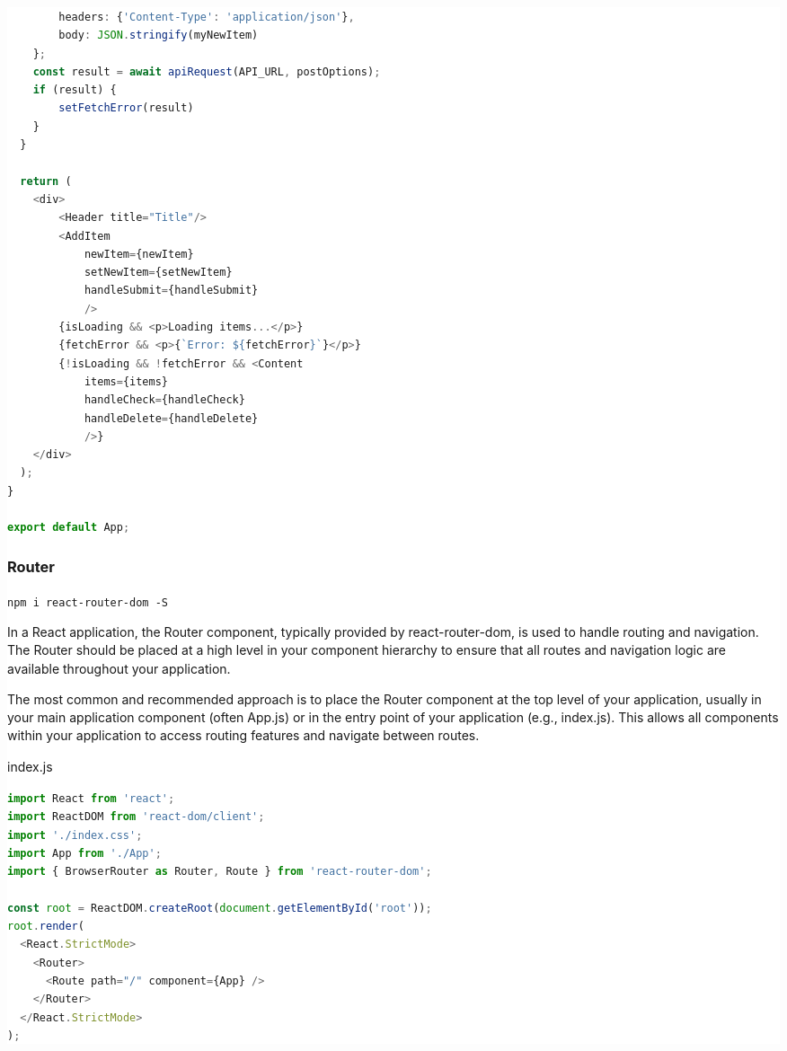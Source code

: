 ```js
        headers: {'Content-Type': 'application/json'},
        body: JSON.stringify(myNewItem)
    };
    const result = await apiRequest(API_URL, postOptions);
    if (result) {
        setFetchError(result)
    }
  }

  return (
    <div>
        <Header title="Title"/>
        <AddItem
            newItem={newItem}
            setNewItem={setNewItem}
            handleSubmit={handleSubmit}
            />
        {isLoading && <p>Loading items...</p>}
        {fetchError && <p>{`Error: ${fetchError}`}</p>}
        {!isLoading && !fetchError && <Content
            items={items}
            handleCheck={handleCheck}
            handleDelete={handleDelete}
            />}
    </div>
  );
}

export default App;
```


### Router

`npm i react-router-dom -S`

In a React application, the Router component, typically provided by react-router-dom, is used to handle routing and navigation. The Router should be placed at a high level in your component hierarchy to ensure that all routes and navigation logic are available throughout your application.

The most common and recommended approach is to place the Router component at the top level of your application, usually in your main application component (often App.js) or in the entry point of your application (e.g., index.js). This allows all components within your application to access routing features and navigate between routes.



index.js
```js
import React from 'react';
import ReactDOM from 'react-dom/client';
import './index.css';
import App from './App';
import { BrowserRouter as Router, Route } from 'react-router-dom';

const root = ReactDOM.createRoot(document.getElementById('root'));
root.render(
  <React.StrictMode>
    <Router>
      <Route path="/" component={App} />
    </Router>
  </React.StrictMode>
);

```
